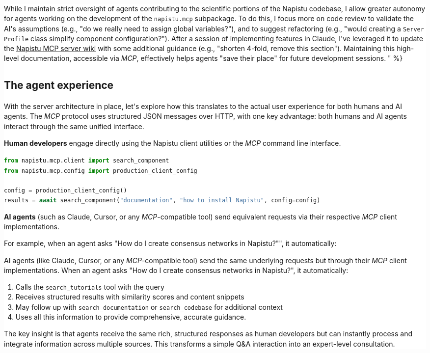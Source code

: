 While I maintain strict oversight of agents contributing to the
scientific portions of the Napistu codebase, I allow greater autonomy
for agents working on the development of the `napistu.mcp` subpackage.
To do this, I focus more on code review to validate the AI's assumptions
(e.g., \"do we really need to assign global variables?\"), and to
suggest refactoring (e.g., \"would creating a `ServerProfile` class
simplify component configuration?\"). After a session of implementing
features in Claude, I've leveraged it to update the [Napistu MCP server
wiki](https://github.com/napistu/napistu/wiki/Model-Context-Protocol-(MCP)-server)
with some additional guidance (e.g., \"shorten 4-fold, remove this
section\"). Maintaining this high-level documentation, accessible via
*MCP*, effectively helps agents \"save their place\" for future
development sessions. " %}

## The agent experience

With the server architecture in place, let's explore how this translates
to the actual user experience for both humans and AI agents. The *MCP*
protocol uses structured JSON messages over HTTP, with one key
advantage: both humans and AI agents interact through the same unified
interface.

**Human developers** engage directly using the Napistu client utilities
or the *MCP* command line interface.

```python
from napistu.mcp.client import search_component
from napistu.mcp.config import production_client_config

config = production_client_config()
results = await search_component("documentation", "how to install Napistu", config=config)
```

**AI agents** (such as Claude, Cursor, or any *MCP*-compatible tool)
send equivalent requests via their respective *MCP* client
implementations.

For example, when an agent asks "How do I create consensus networks in
Napistu?"", it automatically:

AI agents (like Claude, Cursor, or any *MCP*-compatible tool) send the
same underlying requests but through their *MCP* client implementations.
When an agent asks "How do I create consensus networks in Napistu?", it
automatically:

1.  Calls the `search_tutorials` tool with the query
2.  Receives structured results with similarity scores and content
    snippets
3.  May follow up with `search_documentation` or `search_codebase` for
    additional context
4.  Uses all this information to provide comprehensive, accurate
    guidance.

The key insight is that agents receive the same rich, structured
responses as human developers but can instantly process and integrate
information across multiple sources. This transforms a simple Q&A
interaction into an expert-level consultation.
